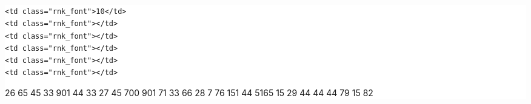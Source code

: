     <td class="rnk_font">10</td>
    <td class="rnk_font"></td>
    <td class="rnk_font"></td>
    <td class="rnk_font"></td>
    <td class="rnk_font"></td>
    <td class="rnk_font"></td>
</tr>
<tr class="rnk_bkcolor">
    <td class="rnk_font">26</td>
    <td class="rnk_font">65</td>
    <td class="rnk_font">45</td>
    <td class="rnk_font">33</td>
    <td class="rnk_font">901</td>
    <td class="rnk_font">44</td>
    <td class="rnk_font">33</td>
    <td class="rnk_font"></td>
    <td class="rnk_font"></td>
    <td class="rnk_font"></td>
    <td class="rnk_font"></td>
    <td class="rnk_font"></td>
</tr>
<tr class="rnk_bkcolor">
    <td class="rnk_font">27</td>
    <td class="rnk_font">45</td>
    <td class="rnk_font">700</td>
    <td class="rnk_font">901</td>
    <td class="rnk_font">71</td>
    <td class="rnk_font">33</td>
    <td class="rnk_font">66</td>
    <td class="rnk_font"></td>
    <td class="rnk_font"></td>
    <td class="rnk_font"></td>
    <td class="rnk_font"></td>
    <td class="rnk_font"></td>
</tr>
<tr class="rnk_bkcolor">
    <td class="rnk_font">28</td>
    <td class="rnk_font">7</td>
    <td class="rnk_font">76</td>
    <td class="rnk_font">151</td>
    <td class="rnk_font">44</td>
    <td class="rnk_font">5165</td>
    <td class="rnk_font">15</td>
    <td class="rnk_font"></td>
    <td class="rnk_font"></td>
    <td class="rnk_font"></td>
    <td class="rnk_font"></td>
    <td class="rnk_font"></td>
</tr>
<tr class="rnk_bkcolor">
    <td class="rnk_font">29</td>
    <td class="rnk_font">44</td>
    <td class="rnk_font">44</td>
    <td class="rnk_font">44</td>
    <td class="rnk_font">79</td>
    <td class="rnk_font">15</td>
    <td class="rnk_font">82</td>
    <td class="rnk_font"></td>
    <td class="rnk_font"></td>
    <td class="rnk_font"></td>
    <td class="rnk_font"></td>
    <td class="rnk_font"></td>
</tr>
<tr class="rnk_bkcolor">